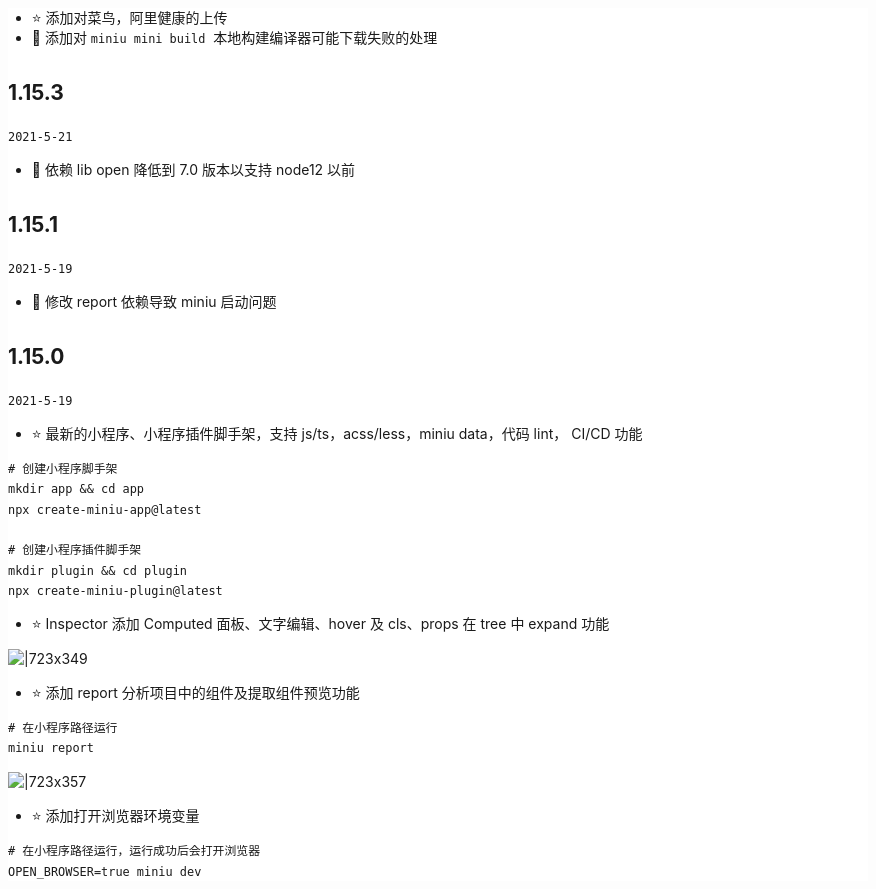 - ⭐️ 添加对菜鸟，阿里健康的上传
- 🐞 添加对 `miniu mini build`  本地构建编译器可能下载失败的处理

## 

## 1.15.3

`2021-5-21`

- 🔨 依赖 lib open 降低到 7.0 版本以支持 node12 以前

## 

## 1.15.1


`2021-5-19`

- 🐞 修改 report 依赖导致 miniu 启动问题



## 1.15.0

`2021-5-19`

- ⭐️ 最新的小程序、小程序插件脚手架，支持 js/ts，acss/less，miniu data，代码 lint， CI/CD 功能
```plain
# 创建小程序脚手架
mkdir app && cd app
npx create-miniu-app@latest

# 创建小程序插件脚手架
mkdir plugin && cd plugin
npx create-miniu-plugin@latest
```


- ⭐️ Inspector 添加 Computed 面板、文字编辑、hover 及 cls、props 在 tree 中 expand 功能

![|723x349](https://cdn.nlark.com/yuque/0/2021/png/179989/1621418628457-809b856c-8e6b-4c6f-b5e3-d22e9bf05015.png#align=left&display=inline&height=682&margin=%5Bobject%20Object%5D&name=image.png&originHeight=1364&originWidth=2826&size=2302089&status=done&style=none&width=1413)

- ⭐️ 添加 report 分析项目中的组件及提取组件预览功能
```plain
# 在小程序路径运行
miniu report
```


![|723x357](https://cdn.nlark.com/yuque/0/2021/png/179989/1621418404249-ca75deb5-4655-4bab-85f3-70fbe6ebde9a.png#align=left&display=inline&height=686&margin=%5Bobject%20Object%5D&name=image.png&originHeight=1372&originWidth=2782&size=523083&status=done&style=none&width=1391)

- ⭐️ 添加打开浏览器环境变量
```plain
# 在小程序路径运行，运行成功后会打开浏览器
OPEN_BROWSER=true miniu dev
```

